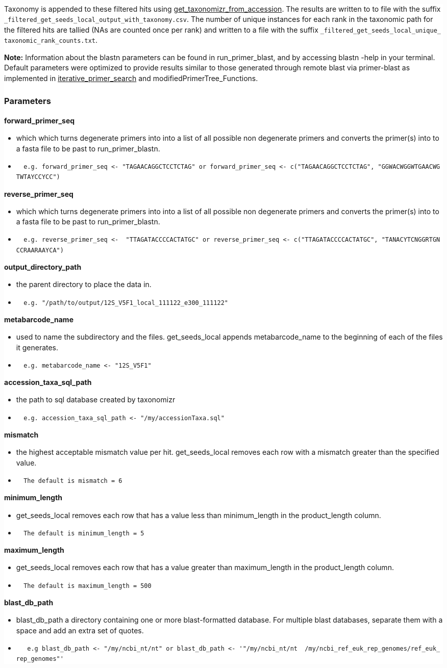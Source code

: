 Taxonomy is appended to these filtered hits using [get_taxonomizr_from_accession](https://limey-bean.github.io/get_taxonomizr_from_accession). The results are written to to file with the suffix `_filtered_get_seeds_local_output_with_taxonomy.csv`. The number of unique instances for each rank in the taxonomic path for the filtered hits are tallied (NAs are counted once per rank) and written to a file with the suffix `_filtered_get_seeds_local_unique_taxonomic_rank_counts.txt`.



**Note:**
Information about the blastn parameters can be found in run_primer_blast, and by accessing blastn -help in your terminal.  Default parameters were optimized to provide results similar to those generated through remote blast via primer-blast as implemented in [iterative_primer_search](https://limey-bean.github.io/iterative_primer_search) and modifiedPrimerTree_Functions.

### Parameters
**forward_primer_seq**
+ which which turns degenerate primers into into a list of all possible non degenerate
        primers and converts the primer(s) into to a fasta file to be past to run_primer_blastn.
+       e.g. forward_primer_seq <- "TAGAACAGGCTCCTCTAG" or forward_primer_seq <- c("TAGAACAGGCTCCTCTAG", "GGWACWGGWTGAACWGTWTAYCCYCC")
**reverse_primer_seq**
+ which which turns degenerate primers into into a list of all possible non degenerate
        primers and converts the primer(s) into to a fasta file to be past to run_primer_blastn.
+       e.g. reverse_primer_seq <-  "TTAGATACCCCACTATGC" or reverse_primer_seq <- c("TTAGATACCCCACTATGC", "TANACYTCNGGRTGNCCRAARAAYCA")
**output_directory_path**
+ the parent directory to place the data in.
+       e.g. "/path/to/output/12S_V5F1_local_111122_e300_111122"
**metabarcode_name**
+ used to name the subdirectory and the files. get_seeds_local appends
        metabarcode_name to the beginning of each of the files it
        generates.
+       e.g. metabarcode_name <- "12S_V5F1"
**accession_taxa_sql_path**
+ the path to sql database created by taxonomizr
+       e.g. accession_taxa_sql_path <- "/my/accessionTaxa.sql"
**mismatch**
+ the highest acceptable mismatch value per hit. get_seeds_local removes each
        row with a mismatch greater than the specified value.
+       The default is mismatch = 6
**minimum_length**
+ get_seeds_local removes each row that has a value less than
        minimum_length in the product_length column.
+       The default is minimum_length = 5
**maximum_length**
+ get_seeds_local removes each row that has a
        value greater than maximum_length in the product_length column.
+       The default is maximum_length = 500
**blast_db_path**
+ blast_db_path a directory containing one or more blast-formatted database.
        For multiple blast databases, separate them with a space and add an extra set of quotes.
+        e.g blast_db_path <- "/my/ncbi_nt/nt" or blast_db_path <- '"/my/ncbi_nt/nt  /my/ncbi_ref_euk_rep_genomes/ref_euk_rep_genomes"'

